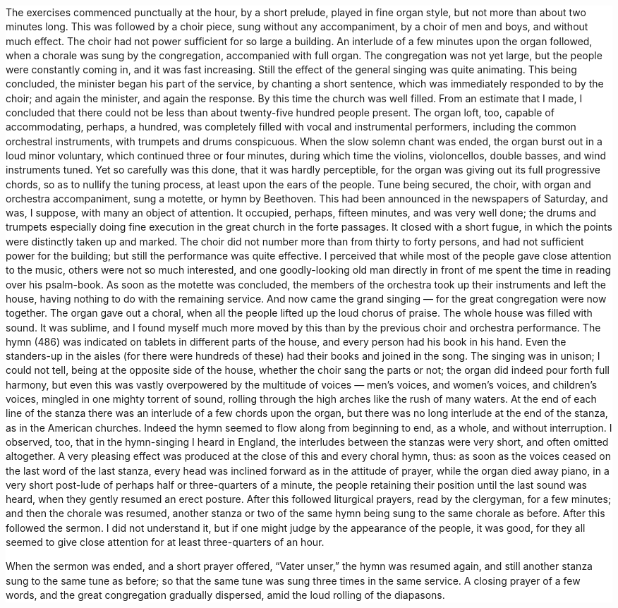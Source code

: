 <p>The exercises commenced punctually at the hour, by a short prelude, played in fine organ style, but not more than about two minutes long. This was followed by a choir piece, sung without any accompaniment, by a choir of men and boys, and without much effect. The choir had not power sufficient for so large a building. An interlude of a few minutes upon the organ followed, when a chorale was sung by the congregation, accompanied with full organ. The congregation was not yet large, but the people were constantly coming in, and it was fast increasing. Still the effect of the general singing was quite animating. This being concluded, the minister began his part of the service, by chanting a short sentence, which was immediately responded to by the choir; and again the minister, and again the response. By this time the church was well filled. From an estimate that I made, I concluded that there could not be less than about twenty-five hundred people present. The organ loft, too, capable of accommodating, perhaps, a hundred, was completely filled with vocal and instrumental performers, including the common orchestral instruments, with trumpets and drums conspicuous. When the slow solemn chant was ended, the organ burst out in a loud minor voluntary, which continued three or four minutes, during which time the violins, violoncellos, double basses, and wind instruments tuned. Yet so carefully was this done, that it was hardly perceptible, for the organ was giving out its full progressive chords, so as to nullify the tuning process, at least upon the ears of the people. Tune being secured, the choir, with organ and orchestra accompaniment, sung a motette, or hymn by Beethoven. This had been announced in the newspapers of Saturday, and was, I suppose, with many an object of attention. It occupied, perhaps, fifteen minutes, and was very well done; the drums and trumpets especially doing fine execution in the great church in the forte passages. It closed with a short fugue, in which the points were distinctly taken up and marked. The choir did not number more than from thirty to forty persons, and had not sufficient power for the building; but still the performance was quite effective. I perceived that while most of the people gave close attention to the music, others were not so much interested, and one goodly-looking old man directly in front of me spent the time in reading over his psalm-book. As soon as the motette was concluded, the members of the orchestra took up their instruments and left the house, having nothing to do with the remaining service. And now came the grand singing &mdash; for the great congregation were now together. The organ gave out a choral, when all the people lifted up the loud chorus of praise. The whole house was filled with sound. It was sublime, and I found myself much more moved by this than by the previous choir and orchestra performance. The hymn (486) was indicated on tablets in different parts of the house, and every person had his book in his hand. Even the standers-up in the aisles (for there were hundreds of these) had their books and joined in the song. The singing was in unison; I could not tell, being at the opposite side of the house, whether the choir sang the parts or not; the organ did indeed pour forth full harmony, but even this was vastly overpowered by the multitude of voices &mdash; men&rsquo;s voices, and women&rsquo;s voices, and children&rsquo;s voices, mingled in one mighty torrent of sound, rolling through the high arches like the rush of many waters. At the end of each line of the stanza there was an interlude of a few chords upon the organ, but there was no long interlude at the end of the stanza, as in the American churches. Indeed the hymn seemed to flow along from beginning to end, as a whole, and without interruption. I observed, too, that in the hymn-singing I heard in England, the interludes between the stanzas were very short, and often omitted altogether. A very pleasing effect was produced at the close of this and every choral hymn, thus: as soon as the voices ceased on the last word of the last stanza, every head was inclined forward as in the attitude of prayer, while the organ died away piano, in a very short post-lude of perhaps half or three-quarters of a minute, the people retaining their position until the last sound was heard, when they gently resumed an erect posture. After this followed liturgical prayers, read by the clergyman, for a few minutes; and then the chorale was resumed, another stanza or two of the same hymn being sung to the same chorale as before. After this followed the sermon. I did not understand it, but if one might judge by the appearance of the people, it was good, for they all seemed to give close attention for at least three-quarters of an hour.</p>
<p>When the sermon was ended, and a short prayer offered, &ldquo;Vater unser,&rdquo; the hymn was resumed again, and still another stanza sung to the same tune as before; so that the same tune was sung three times in the same service. A closing prayer of a few words, and the great congregation gradually dispersed, amid the loud rolling of the diapasons.</p>
